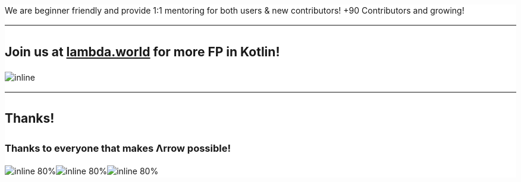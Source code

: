 We are beginner friendly and provide 1:1 mentoring for both users & new contributors!
+90 Contributors and growing!

---

## Join us at [lambda.world](http://cadiz.lambda.world/schedule/#session-103) for more FP in Kotlin!

![inline](custom/images/arrow-workshop.png)

---

## Thanks!

### Thanks to everyone that makes Λrrow possible!

![inline 80%](custom/images/47deg-logo.png)![inline 80%](custom/images/kotlin.png)![inline 80%](custom/images/lw-logo.png)
